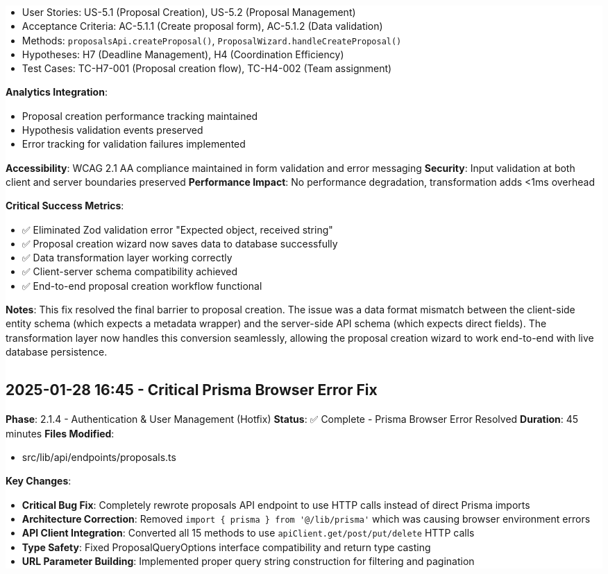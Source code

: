 - User Stories: US-5.1 (Proposal Creation), US-5.2 (Proposal Management)
- Acceptance Criteria: AC-5.1.1 (Create proposal form), AC-5.1.2 (Data
  validation)
- Methods: `proposalsApi.createProposal()`,
  `ProposalWizard.handleCreateProposal()`
- Hypotheses: H7 (Deadline Management), H4 (Coordination Efficiency)
- Test Cases: TC-H7-001 (Proposal creation flow), TC-H4-002 (Team assignment)

**Analytics Integration**:

- Proposal creation performance tracking maintained
- Hypothesis validation events preserved
- Error tracking for validation failures implemented

**Accessibility**: WCAG 2.1 AA compliance maintained in form validation and
error messaging **Security**: Input validation at both client and server
boundaries preserved **Performance Impact**: No performance degradation,
transformation adds <1ms overhead

**Critical Success Metrics**:

- ✅ Eliminated Zod validation error "Expected object, received string"
- ✅ Proposal creation wizard now saves data to database successfully
- ✅ Data transformation layer working correctly
- ✅ Client-server schema compatibility achieved
- ✅ End-to-end proposal creation workflow functional

**Notes**: This fix resolved the final barrier to proposal creation. The issue
was a data format mismatch between the client-side entity schema (which expects
a metadata wrapper) and the server-side API schema (which expects direct
fields). The transformation layer now handles this conversion seamlessly,
allowing the proposal creation wizard to work end-to-end with live database
persistence.

## 2025-01-28 16:45 - Critical Prisma Browser Error Fix

**Phase**: 2.1.4 - Authentication & User Management (Hotfix) **Status**: ✅
Complete - Prisma Browser Error Resolved **Duration**: 45 minutes **Files
Modified**:

- src/lib/api/endpoints/proposals.ts

**Key Changes**:

- **Critical Bug Fix**: Completely rewrote proposals API endpoint to use HTTP
  calls instead of direct Prisma imports
- **Architecture Correction**: Removed `import { prisma } from '@/lib/prisma'`
  which was causing browser environment errors
- **API Client Integration**: Converted all 15 methods to use
  `apiClient.get/post/put/delete` HTTP calls
- **Type Safety**: Fixed ProposalQueryOptions interface compatibility and return
  type casting
- **URL Parameter Building**: Implemented proper query string construction for
  filtering and pagination

